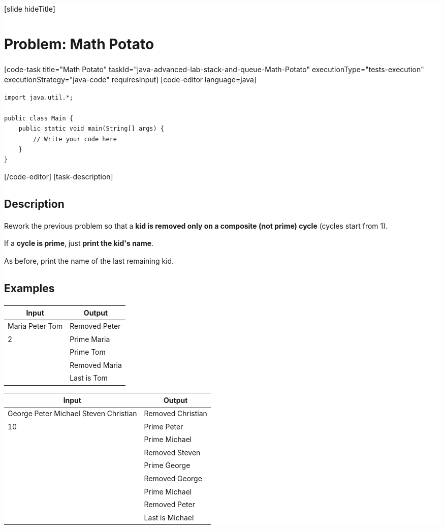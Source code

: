[slide hideTitle]
# Problem: Math Potato
[code-task title="Math Potato" taskId="java-advanced-lab-stack-and-queue-Math-Potato" executionType="tests-execution" executionStrategy="java-code" requiresInput]
[code-editor language=java]
```
import java.util.*;

public class Main {
    public static void main(String[] args) {
        // Write your code here
    }
}
```
[/code-editor]
[task-description]
## Description
Rework the previous problem so that a **kid is removed only on a composite (not prime) cycle** (cycles start from 1).

If a **cycle is prime**, just **print the kid's name**.

As before, print the name of the last remaining kid.
 
## Examples
| **Input** | **Output** |
| --- | --- |
| Maria Peter Tom | Removed Peter |
| 2 | Prime Maria |
|  | Prime Tom |
|  | Removed Maria |
|  | Last is Tom |


| **Input** | **Output** |
| --- | --- |
| George Peter Michael Steven Christian | Removed Christian |
| 10 | Prime Peter |
|  | Prime Michael |
|  | Removed Steven |
|  | Prime George |
|  | Removed George |
|  | Prime Michael |
|  | Removed Peter |
|  | Last is Michael |
